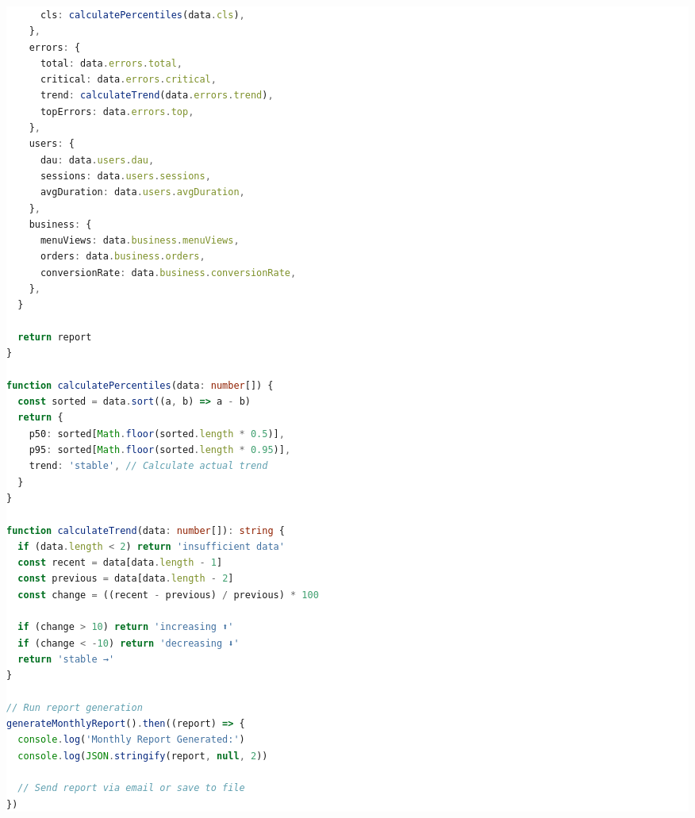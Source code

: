 ```typescript
      cls: calculatePercentiles(data.cls),
    },
    errors: {
      total: data.errors.total,
      critical: data.errors.critical,
      trend: calculateTrend(data.errors.trend),
      topErrors: data.errors.top,
    },
    users: {
      dau: data.users.dau,
      sessions: data.users.sessions,
      avgDuration: data.users.avgDuration,
    },
    business: {
      menuViews: data.business.menuViews,
      orders: data.business.orders,
      conversionRate: data.business.conversionRate,
    },
  }

  return report
}

function calculatePercentiles(data: number[]) {
  const sorted = data.sort((a, b) => a - b)
  return {
    p50: sorted[Math.floor(sorted.length * 0.5)],
    p95: sorted[Math.floor(sorted.length * 0.95)],
    trend: 'stable', // Calculate actual trend
  }
}

function calculateTrend(data: number[]): string {
  if (data.length < 2) return 'insufficient data'
  const recent = data[data.length - 1]
  const previous = data[data.length - 2]
  const change = ((recent - previous) / previous) * 100

  if (change > 10) return 'increasing ⬆️'
  if (change < -10) return 'decreasing ⬇️'
  return 'stable →'
}

// Run report generation
generateMonthlyReport().then((report) => {
  console.log('Monthly Report Generated:')
  console.log(JSON.stringify(report, null, 2))

  // Send report via email or save to file
})
```
